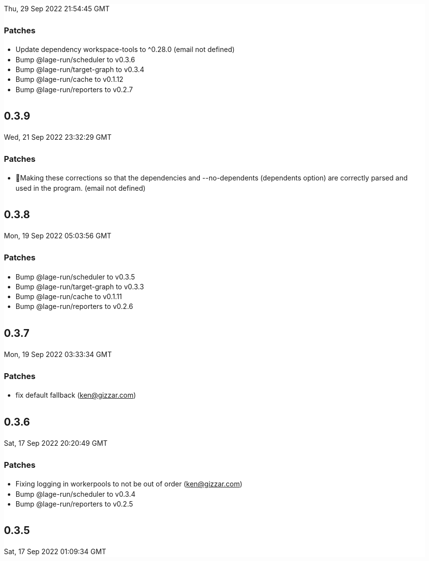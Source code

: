 Thu, 29 Sep 2022 21:54:45 GMT

### Patches

- Update dependency workspace-tools to ^0.28.0 (email not defined)
- Bump @lage-run/scheduler to v0.3.6
- Bump @lage-run/target-graph to v0.3.4
- Bump @lage-run/cache to v0.1.12
- Bump @lage-run/reporters to v0.2.7

## 0.3.9

Wed, 21 Sep 2022 23:32:29 GMT

### Patches

- Making these corrections so that the dependencies and --no-dependents (dependents option) are correctly parsed and used in the program. (email not defined)

## 0.3.8

Mon, 19 Sep 2022 05:03:56 GMT

### Patches

- Bump @lage-run/scheduler to v0.3.5
- Bump @lage-run/target-graph to v0.3.3
- Bump @lage-run/cache to v0.1.11
- Bump @lage-run/reporters to v0.2.6

## 0.3.7

Mon, 19 Sep 2022 03:33:34 GMT

### Patches

- fix default fallback (ken@gizzar.com)

## 0.3.6

Sat, 17 Sep 2022 20:20:49 GMT

### Patches

- Fixing logging in workerpools to not be out of order (ken@gizzar.com)
- Bump @lage-run/scheduler to v0.3.4
- Bump @lage-run/reporters to v0.2.5

## 0.3.5

Sat, 17 Sep 2022 01:09:34 GMT
